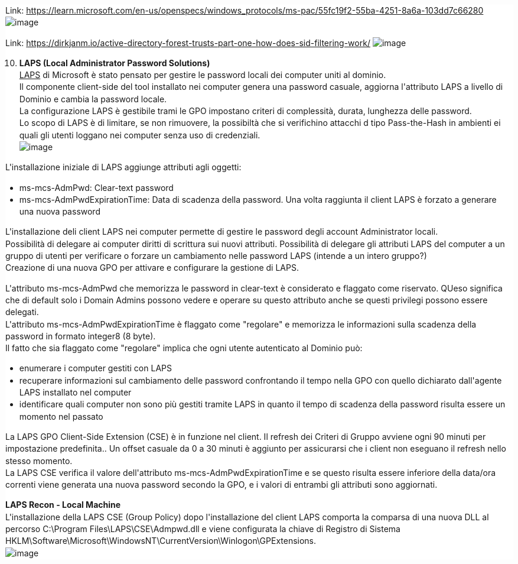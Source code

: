 Link: https://learn.microsoft.com/en-us/openspecs/windows_protocols/ms-pac/55fc19f2-55ba-4251-8a6a-103dd7c66280
![image](https://user-images.githubusercontent.com/110602224/199784376-2c7f6359-887a-4f96-b9ff-78ab55da174d.png)

Link: https://dirkjanm.io/active-directory-forest-trusts-part-one-how-does-sid-filtering-work/
![image](https://user-images.githubusercontent.com/110602224/199784926-576103d4-7608-426e-80fd-2b175669fe3d.png)


10. **LAPS (Local Administrator Password Solutions)**  
[LAPS](https://www.microsoft.com/en-us/download/details.aspx?id=46899) di Microsoft è stato pensato per gestire le password locali dei computer uniti al dominio.  
Il componente client-side del tool installato nei computer genera una password casuale, aggiorna l'attributo LAPS a livello di Dominio e cambia la password locale.  
La configurazione LAPS è gestibile trami le GPO impostano criteri di complessità, durata, lunghezza delle password.  
Lo scopo di LAPS è di limitare, se non rimuovere, la possibiltà che si verifichino attacchi d tipo Pass-the-Hash in ambienti ei quali gli utenti loggano nei computer senza uso di credenziali.  
![image](https://user-images.githubusercontent.com/110602224/199925586-1e9941e9-f709-43cd-8346-88dff17353a5.png)

L'installazione iniziale di LAPS aggiunge attributi agli oggetti:  
- ms-mcs-AdmPwd: Clear-text password
- ms-mcs-AdmPwdExpirationTime: Data di scadenza della password. Una volta raggiunta il client LAPS è forzato a generare una nuova password

L'installazione deli client LAPS nei computer permette di gestire le password degli account Administrator locali.  
Possibilità di delegare ai computer diritti di scrittura sui nuovi attributi.
Possibilità di delegare gli attributi LAPS del computer a un gruppo di utenti per verificare o forzare un cambiamento nelle password LAPS (intende a un intero gruppo?)  
Creazione di una nuova GPO per attivare e configurare la gestione di LAPS.  

L'attributo ms-mcs-AdmPwd che memorizza le password in clear-text è considerato e flaggato come riservato. QUeso significa che di default solo i Domain Admins possono vedere e operare su questo attributo anche se questi privilegi possono essere delegati.  
L'attributo ms-mcs-AdmPwdExpirationTime è flaggato come "regolare" e memorizza le informazioni sulla scadenza della password in formato integer8 (8 byte).  
Il fatto che sia flaggato come "regolare" implica che ogni utente autenticato al Dominio può:
- enumerare i computer gestiti con LAPS
- recuperare informazioni sul cambiamento delle password confrontando il tempo nella GPO con quello dichiarato dall'agente LAPS installato nel computer  
- identificare quali computer non sono più gestiti tramite LAPS in quanto il tempo di scadenza della password risulta essere un momento nel passato  

La LAPS GPO Client-Side Extension (CSE) è in funzione nel client. Il refresh dei Criteri di Gruppo avviene ogni 90 minuti per impostazione predefinita.. 
Un offset casuale da 0 a 30 minuti è aggiunto per assicurarsi che i client non eseguano il refresh nello stesso momento.  
La LAPS CSE verifica il valore dell'attributo ms-mcs-AdmPwdExpirationTime e se questo risulta essere inferiore della data/ora correnti viene generata una nuova password secondo la GPO, e i valori di entrambi gli attributi sono aggiornati.  

**LAPS Recon - Local Machine**  
L'installazione della LAPS CSE (Group Policy) dopo l'installazione del client LAPS comporta la comparsa di una nuova DLL al percorso C:\Program Files\LAPS\CSE\Admpwd.dll e viene configurata la chiave di Registro di Sistema HKLM\Software\Microsoft\WindowsNT\CurrentVersion\Winlogon\GPExtensions.  
![image](https://user-images.githubusercontent.com/110602224/199929501-c2409172-ae4e-4007-bf88-c6c69c2e421e.png)
